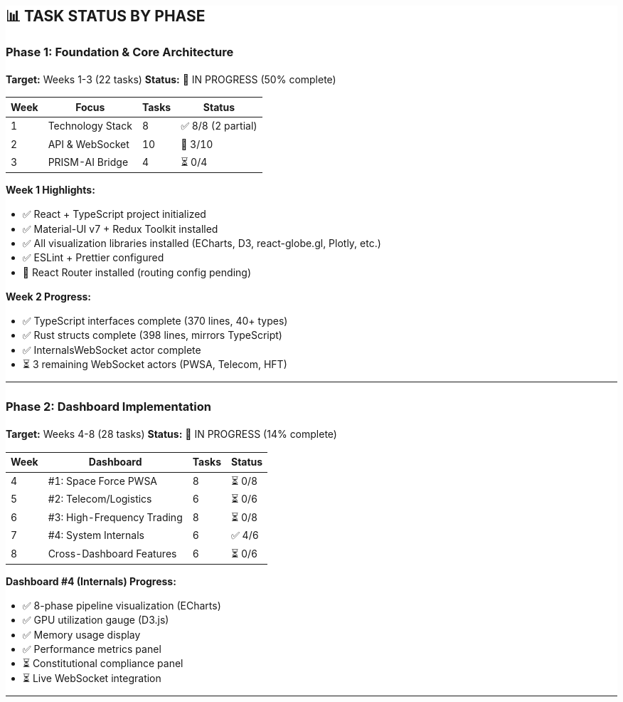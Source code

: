 ## 📊 TASK STATUS BY PHASE

### Phase 1: Foundation & Core Architecture
**Target:** Weeks 1-3 (22 tasks)
**Status:** 🔄 IN PROGRESS (50% complete)

| Week | Focus | Tasks | Status |
|------|-------|-------|--------|
| 1 | Technology Stack | 8 | ✅ 8/8 (2 partial) |
| 2 | API & WebSocket | 10 | 🔄 3/10 |
| 3 | PRISM-AI Bridge | 4 | ⏳ 0/4 |

**Week 1 Highlights:**
- ✅ React + TypeScript project initialized
- ✅ Material-UI v7 + Redux Toolkit installed
- ✅ All visualization libraries installed (ECharts, D3, react-globe.gl, Plotly, etc.)
- ✅ ESLint + Prettier configured
- 🔄 React Router installed (routing config pending)

**Week 2 Progress:**
- ✅ TypeScript interfaces complete (370 lines, 40+ types)
- ✅ Rust structs complete (398 lines, mirrors TypeScript)
- ✅ InternalsWebSocket actor complete
- ⏳ 3 remaining WebSocket actors (PWSA, Telecom, HFT)

---

### Phase 2: Dashboard Implementation
**Target:** Weeks 4-8 (28 tasks)
**Status:** 🔄 IN PROGRESS (14% complete)

| Week | Dashboard | Tasks | Status |
|------|-----------|-------|--------|
| 4 | #1: Space Force PWSA | 8 | ⏳ 0/8 |
| 5 | #2: Telecom/Logistics | 6 | ⏳ 0/6 |
| 6 | #3: High-Frequency Trading | 8 | ⏳ 0/8 |
| 7 | #4: System Internals | 6 | ✅ 4/6 |
| 8 | Cross-Dashboard Features | 6 | ⏳ 0/6 |

**Dashboard #4 (Internals) Progress:**
- ✅ 8-phase pipeline visualization (ECharts)
- ✅ GPU utilization gauge (D3.js)
- ✅ Memory usage display
- ✅ Performance metrics panel
- ⏳ Constitutional compliance panel
- ⏳ Live WebSocket integration

---